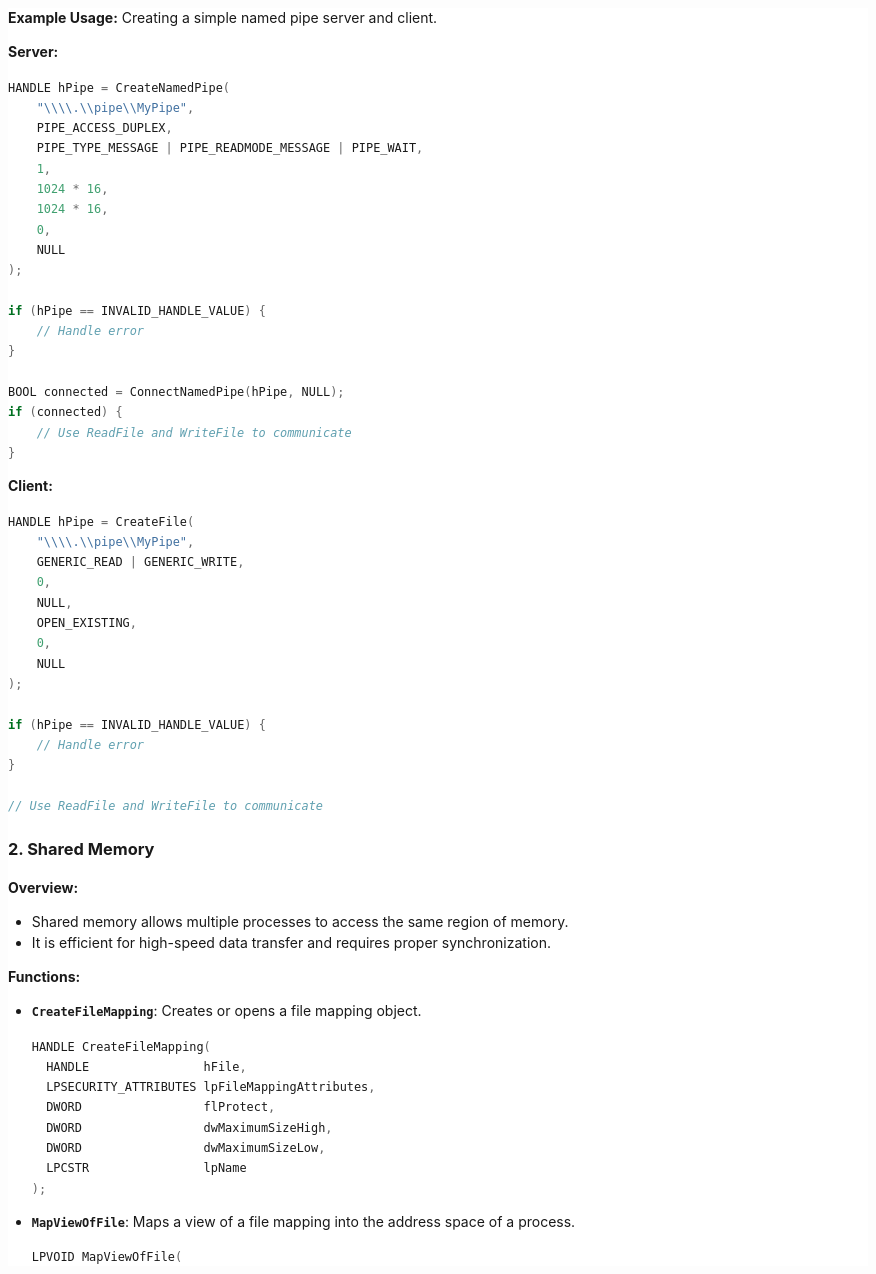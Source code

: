 **Example Usage:**
Creating a simple named pipe server and client.

**Server:**
```c
HANDLE hPipe = CreateNamedPipe(
    "\\\\.\\pipe\\MyPipe",
    PIPE_ACCESS_DUPLEX,
    PIPE_TYPE_MESSAGE | PIPE_READMODE_MESSAGE | PIPE_WAIT,
    1,
    1024 * 16,
    1024 * 16,
    0,
    NULL
);

if (hPipe == INVALID_HANDLE_VALUE) {
    // Handle error
}

BOOL connected = ConnectNamedPipe(hPipe, NULL);
if (connected) {
    // Use ReadFile and WriteFile to communicate
}
```

**Client:**
```c
HANDLE hPipe = CreateFile(
    "\\\\.\\pipe\\MyPipe",
    GENERIC_READ | GENERIC_WRITE,
    0,
    NULL,
    OPEN_EXISTING,
    0,
    NULL
);

if (hPipe == INVALID_HANDLE_VALUE) {
    // Handle error
}

// Use ReadFile and WriteFile to communicate
```

### 2. **Shared Memory**

**Overview:**
- Shared memory allows multiple processes to access the same region of memory.
- It is efficient for high-speed data transfer and requires proper synchronization.

**Functions:**
- **`CreateFileMapping`**: Creates or opens a file mapping object.
  ```c
  HANDLE CreateFileMapping(
    HANDLE                hFile,
    LPSECURITY_ATTRIBUTES lpFileMappingAttributes,
    DWORD                 flProtect,
    DWORD                 dwMaximumSizeHigh,
    DWORD                 dwMaximumSizeLow,
    LPCSTR                lpName
  );
  ```
- **`MapViewOfFile`**: Maps a view of a file mapping into the address space of a process.
  ```c
  LPVOID MapViewOfFile(
  ```